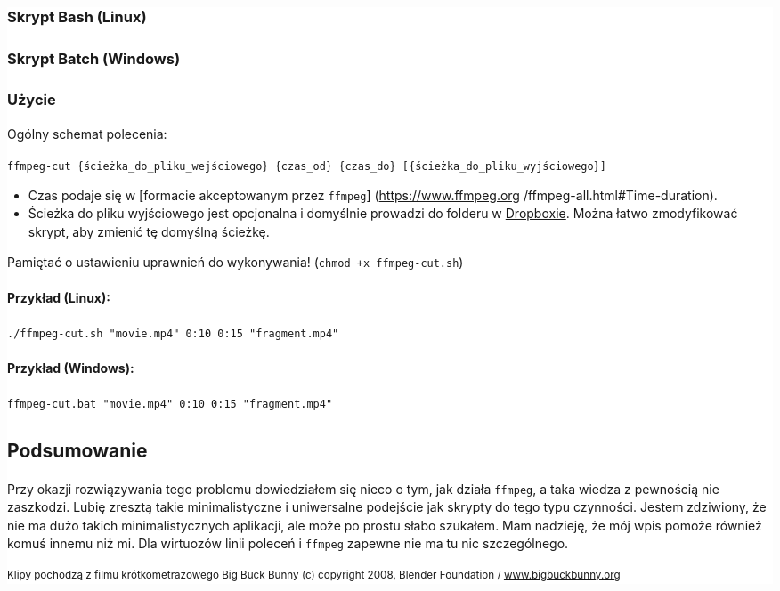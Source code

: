 ### Skrypt Bash (Linux)

<script src="https://gist.github.com/MrSimbax/44c2ed466c82893f2119fd4bfad37bb7.js"></script>

### Skrypt Batch (Windows)

<script src="https://gist.github.com/MrSimbax/68712fd63fe85e7842e55edfed66f3dc.js"></script>

### Użycie

Ogólny schemat polecenia:

    ffmpeg-cut {ścieżka_do_pliku_wejściowego} {czas_od} {czas_do} [{ścieżka_do_pliku_wyjściowego}]

* Czas podaje się w [formacie akceptowanym przez `ffmpeg`] (https://www.ffmpeg.org
/ffmpeg-all.html#Time-duration).
* Ścieżka do pliku wyjściowego jest opcjonalna i domyślnie prowadzi do folderu w
  [Dropboxie](https://dropbox.com/). Można łatwo zmodyfikować skrypt, aby
  zmienić tę domyślną ścieżkę.

Pamiętać o ustawieniu uprawnień do wykonywania! (`chmod +x ffmpeg-cut.sh`)

#### Przykład (Linux):

    ./ffmpeg-cut.sh "movie.mp4" 0:10 0:15 "fragment.mp4"

#### Przykład (Windows):

    ffmpeg-cut.bat "movie.mp4" 0:10 0:15 "fragment.mp4"

## Podsumowanie

Przy okazji rozwiązywania tego problemu dowiedziałem się nieco o tym, jak działa
`ffmpeg`, a taka wiedza z pewnością nie zaszkodzi. Lubię zresztą takie
minimalistyczne i uniwersalne podejście jak skrypty do tego typu czynności.
Jestem zdziwiony, że nie ma dużo takich minimalistycznych aplikacji, ale może po
prostu słabo szukałem. Mam nadzieję, że mój wpis pomoże również komuś innemu niż
mi. Dla wirtuozów linii poleceń i `ffmpeg` zapewne nie ma tu nic szczególnego.

<small>Klipy pochodzą z filmu krótkometrażowego Big Buck Bunny (c) copyright
2008, Blender Foundation / <a href="https://www.bigbuckbunny.org/">www.bigbuckbunny.org</a></small>
